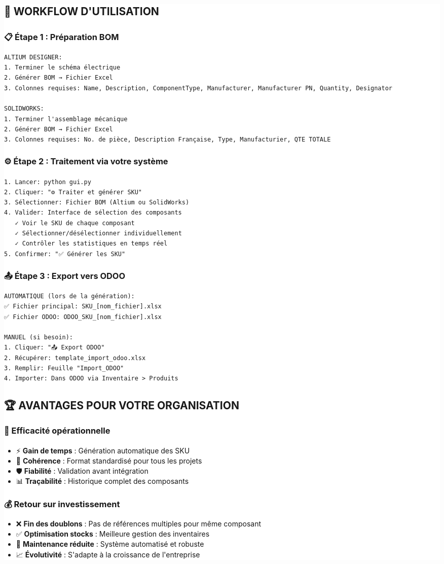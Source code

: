## 🎯 **WORKFLOW D'UTILISATION**

### **📋 Étape 1 : Préparation BOM**
```
ALTIUM DESIGNER:
1. Terminer le schéma électrique
2. Générer BOM → Fichier Excel
3. Colonnes requises: Name, Description, ComponentType, Manufacturer, Manufacturer PN, Quantity, Designator

SOLIDWORKS:
1. Terminer l'assemblage mécanique  
2. Générer BOM → Fichier Excel
3. Colonnes requises: No. de pièce, Description Française, Type, Manufacturier, QTE TOTALE
```

### **⚙️ Étape 2 : Traitement via votre système**
```
1. Lancer: python gui.py
2. Cliquer: "⚙️ Traiter et générer SKU"
3. Sélectionner: Fichier BOM (Altium ou SolidWorks)
4. Valider: Interface de sélection des composants
   ✓ Voir le SKU de chaque composant
   ✓ Sélectionner/désélectionner individuellement
   ✓ Contrôler les statistiques en temps réel
5. Confirmer: "✅ Générer les SKU"
```

### **📤 Étape 3 : Export vers ODOO**
```
AUTOMATIQUE (lors de la génération):
✅ Fichier principal: SKU_[nom_fichier].xlsx
✅ Fichier ODOO: ODOO_SKU_[nom_fichier].xlsx

MANUEL (si besoin):
1. Cliquer: "📤 Export ODOO" 
2. Récupérer: template_import_odoo.xlsx
3. Remplir: Feuille "Import_ODOO"
4. Importer: Dans ODOO via Inventaire > Produits
```

## 🏆 **AVANTAGES POUR VOTRE ORGANISATION**

### **🎯 Efficacité opérationnelle**
- ⚡ **Gain de temps** : Génération automatique des SKU
- 🎯 **Cohérence** : Format standardisé pour tous les projets
- 🛡️ **Fiabilité** : Validation avant intégration
- 📊 **Traçabilité** : Historique complet des composants

### **💰 Retour sur investissement**
- ❌ **Fin des doublons** : Pas de références multiples pour même composant
- ✅ **Optimisation stocks** : Meilleure gestion des inventaires
- 🔧 **Maintenance réduite** : Système automatisé et robuste
- 📈 **Évolutivité** : S'adapte à la croissance de l'entreprise
